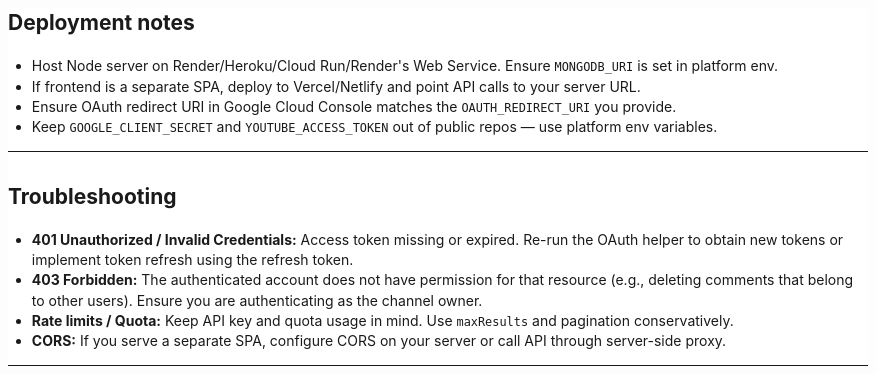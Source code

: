 
## Deployment notes

* Host Node server on Render/Heroku/Cloud Run/Render's Web Service. Ensure `MONGODB_URI` is set in platform env.
* If frontend is a separate SPA, deploy to Vercel/Netlify and point API calls to your server URL.
* Ensure OAuth redirect URI in Google Cloud Console matches the `OAUTH_REDIRECT_URI` you provide.
* Keep `GOOGLE_CLIENT_SECRET` and `YOUTUBE_ACCESS_TOKEN` out of public repos — use platform env variables.

---

## Troubleshooting

* **401 Unauthorized / Invalid Credentials:** Access token missing or expired. Re-run the OAuth helper to obtain new tokens or implement token refresh using the refresh token.
* **403 Forbidden:** The authenticated account does not have permission for that resource (e.g., deleting comments that belong to other users). Ensure you are authenticating as the channel owner.
* **Rate limits / Quota:** Keep API key and quota usage in mind. Use `maxResults` and pagination conservatively.
* **CORS:** If you serve a separate SPA, configure CORS on your server or call API through server-side proxy.

---

